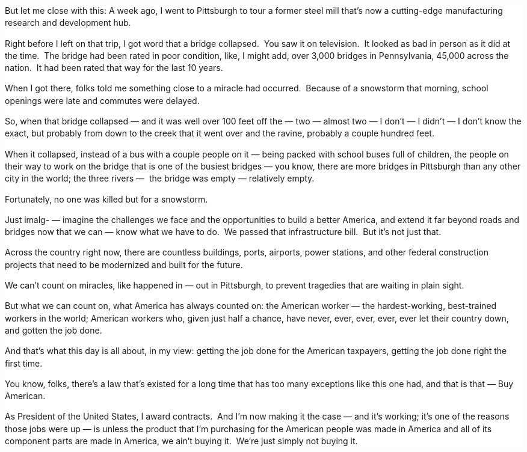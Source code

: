 But let me close with this: A week ago, I went to Pittsburgh to tour a
former steel mill that’s now a cutting-edge manufacturing research and
development hub.  
  
Right before I left on that trip, I got word that a bridge collapsed. 
You saw it on television.  It looked as bad in person as it did at the
time.  The bridge had been rated in poor condition, like, I might add,
over 3,000 bridges in Pennsylvania, 45,000 across the nation.  It had
been rated that way for the last 10 years.  
  
When I got there, folks told me something close to a miracle had
occurred.  Because of a snowstorm that morning, school openings were
late and commutes were delayed.  
  
So, when that bridge collapsed — and it was well over 100 feet off the —
two — almost two — I don’t — I didn’t — I don’t know the exact, but
probably from down to the creek that it went over and the ravine,
probably a couple hundred feet.

When it collapsed, instead of a bus with a couple people on it — being
packed with school buses full of children, the people on their way to
work on the bridge that is one of the busiest bridges — you know, there
are more bridges in Pittsburgh than any other city in the world; the
three rivers —  the bridge was empty — relatively empty.

Fortunately, no one was killed but for a snowstorm.  
  
Just imalg- — imagine the challenges we face and the opportunities to
build a better America, and extend it far beyond roads and bridges now
that we can — know what we have to do.  We passed that infrastructure
bill.  But it’s not just that.  
  
Across the country right now, there are countless buildings, ports,
airports, power stations, and other federal construction projects that
need to be modernized and built for the future.  
  
We can’t count on miracles, like happened in — out in Pittsburgh, to
prevent tragedies that are waiting in plain sight.   
  
But what we can count on, what America has always counted on: the
American worker — the hardest-working, best-trained workers in the
world; American workers who, given just half a chance, have never, ever,
ever, ever, ever let their country down, and gotten the job done.   
  
And that’s what this day is all about, in my view: getting the job done
for the American taxpayers, getting the job done right the first time.  
  
You know, folks, there’s a law that’s existed for a long time that has
too many exceptions like this one had, and that is that — Buy
American.    
  
As President of the United States, I award contracts.  And I’m now
making it the case — and it’s working; it’s one of the reasons those
jobs were up — is unless the product that I’m purchasing for the
American people was made in America and all of its component parts are
made in America, we ain’t buying it.  We’re just simply not buying it.  
  